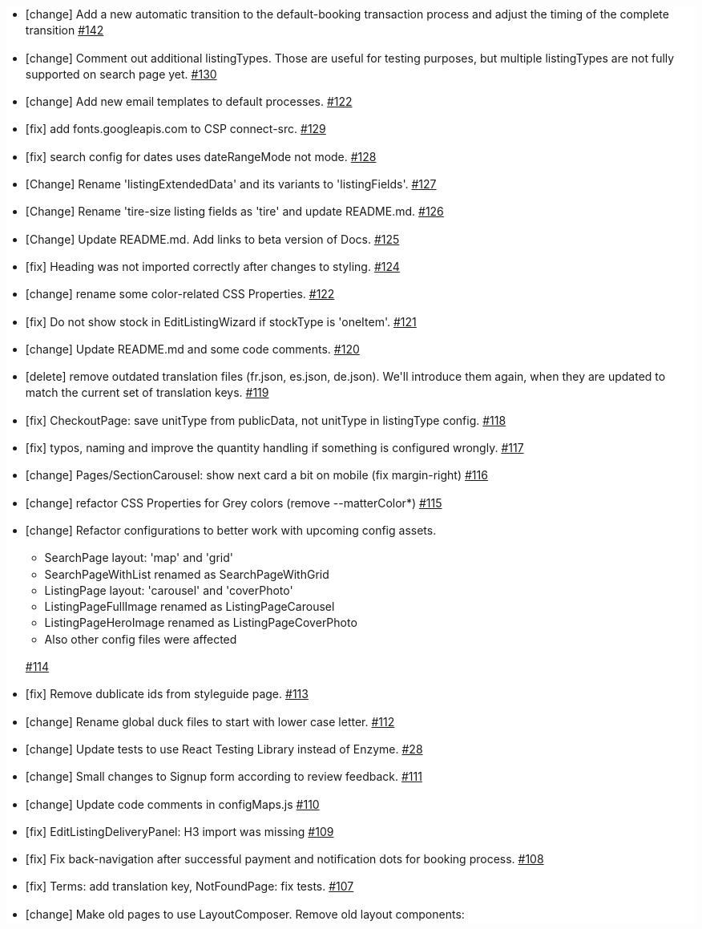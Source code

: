 - [change] Add a new automatic transition to the default-booking transaction process and adjust the
  timing of the complete transition [#142](https://github.com/sharetribe/web-template/pull/142)
- [change] Comment out additional listingTypes. Those are useful for testing purposes, but multiple
  listingTypes are not fully supported on search page yet.
  [#130](https://github.com/sharetribe/web-template/pull/130)
- [change] Add new email templates to default processes.
  [#122](https://github.com/sharetribe/web-template/pull/122)
- [fix] add fonts.googleapis.com to CSP connect-src.
  [#129](https://github.com/sharetribe/web-template/pull/129)
- [fix] search config for dates uses dateRangeMode not mode.
  [#128](https://github.com/sharetribe/web-template/pull/128)
- [Change] Rename 'listingExtendedData' and its variants to 'listingFields'.
  [#127](https://github.com/sharetribe/web-template/pull/127)
- [Change] Rename 'tire-size listing fields as 'tire' and update README.md.
  [#126](https://github.com/sharetribe/web-template/pull/126)
- [Change] Update README.md. Add links to beta version of Docs.
  [#125](https://github.com/sharetribe/web-template/pull/125)
- [fix] Heading was not imported correctly after changes to styling.
  [#124](https://github.com/sharetribe/web-template/pull/124)
- [change] rename some color-related CSS Properties.
  [#122](https://github.com/sharetribe/web-template/pull/122)
- [fix] Do not show stock in EditListingWizard if stockType is 'oneItem'.
  [#121](https://github.com/sharetribe/web-template/pull/121)
- [change] Update README.md and some code comments.
  [#120](https://github.com/sharetribe/web-template/pull/120)
- [delete] remove outdated translation files (fr.json, es.json, de.json). We'll introduce them
  again, when they are updated to match the current set of translation keys.
  [#119](https://github.com/sharetribe/web-template/pull/119)
- [fix] CheckoutPage: save unitType from publicData, not unitType in listingType config.
  [#118](https://github.com/sharetribe/web-template/pull/118)
- [fix] typos, naming and improve the quantity handling if something is configured wrongly.
  [#117](https://github.com/sharetribe/web-template/pull/117)
- [change] Pages/SectionCarousel: show next card a bit on mobile (fix margin-right)
  [#116](https://github.com/sharetribe/web-template/pull/116)
- [change] refactor CSS Properties for Grey colors (remove --matterColor\*)
  [#115](https://github.com/sharetribe/web-template/pull/115)
- [change] Refactor configurations to better work with upcoming config assets.

  - SearchPage layout: 'map' and 'grid'
  - SearchPageWithList renamed as SearchPageWithGrid
  - ListingPage layout: 'carousel' and 'coverPhoto'
  - ListingPageFullImage renamed as ListingPageCarousel
  - ListingPageHeroImage renamed as ListingPageCoverPhoto
  - Also other config files were affected

  [#114](https://github.com/sharetribe/web-template/pull/114)

- [fix] Remove dublicate ids from styleguide page.
  [#113](https://github.com/sharetribe/web-template/pull/113)
- [change] Rename global duck files to start with lower case letter.
  [#112](https://github.com/sharetribe/web-template/pull/112)
- [change] Update tests to use React Testing Library instead of Enzyme.
  [#28](https://github.com/sharetribe/web-template/pull/28)
- [change] Small changes to Signup form according to review feedback.
  [#111](https://github.com/sharetribe/web-template/pull/111)
- [change] Update code comments in configMaps.js
  [#110](https://github.com/sharetribe/web-template/pull/110)
- [fix] EditListingDeliveryPanel: H3 import was missing
  [#109](https://github.com/sharetribe/web-template/pull/109)
- [fix] Fix back-navigation after successful payment and notification dots for booking process.
  [#108](https://github.com/sharetribe/web-template/pull/108)
- [fix] Terms: add translation key, NotFoundPage: fix tests.
  [#107](https://github.com/sharetribe/web-template/pull/107)
- [change] Make old pages to use LayoutComposer. Remove old layout components:


  [v11.1.0]: https://github.com/sharetribe/ftw-product/compare/v11.0.0.../v11.1.0
  [v11.0.0]: https://github.com/sharetribe/ftw-product/compare/v10.1.0.../v11.0.0
  [v10.1.0]: https://github.com/sharetribe/ftw-product/compare/v10.0.3...v10.1.0
  [v10.0.3]: https://github.com/sharetribe/ftw-product/compare/v10.0.2...v10.0.3
  [v10.0.2]: https://github.com/sharetribe/ftw-product/compare/v10.0.1...v10.0.2
  [v10.0.1]: https://github.com/sharetribe/ftw-product/compare/v10.0.0...v10.0.1
  [v10.0.0]: https://github.com/sharetribe/ftw-product/compare/v9.3.1...v10.0.0
  [v9.3.0]: https://github.com/sharetribe/ftw-product/compare/v9.3.0...v9.3.1
  [v9.3.0]: https://github.com/sharetribe/ftw-product/compare/v9.2.0...v9.3.0
  [v9.2.0]: https://github.com/sharetribe/ftw-daily/compare/v9.1.2...v9.2.0
  [v9.1.2]: https://github.com/sharetribe/ftw-product/compare/v9.1.1...v9.1.2
  [v9.1.1]: https://github.com/sharetribe/ftw-product/compare/v9.1.0...v9.1.1
  [v9.1.0]: https://github.com/sharetribe/ftw-product/compare/v9.0.1...v9.1.0
  [v9.0.1]: https://github.com/sharetribe/ftw-product/compare/v9.0.0...v9.0.1
  [v8.3.0]: https://github.com/sharetribe/ftw-daily/compare/v8.2.0...v8.3.0
  [v8.2.0]: https://github.com/sharetribe/ftw-daily/compare/v8.1.1...v8.2.0
  [v8.1.1]: https://github.com/sharetribe/ftw-daily/compare/v8.1.0...v8.1.1
  [v8.1.0]: https://github.com/sharetribe/ftw-daily/compare/v8.0.0...v8.1.0
  [v8.0.0]: https://github.com/sharetribe/ftw-daily/compare/v7.3.0...v8.0.0
  [v7.3.0]: https://github.com/sharetribe/ftw-daily/compare/v7.2.0...v7.3.0
  [v7.2.0]: https://github.com/sharetribe/ftw-daily/compare/v7.1.0...v7.2.0
  [v7.1.0]: https://github.com/sharetribe/ftw-daily/compare/v7.0.0...v7.1.0
  [v7.0.0]: https://github.com/sharetribe/ftw-daily/compare/v6.5.0...v7.0.0
  [v6.5.0]: https://github.com/sharetribe/ftw-daily/compare/v6.4.2...v6.5.0
  [v6.4.2]: https://github.com/sharetribe/ftw-daily/compare/v6.4.1...v6.4.2
  [v6.4.1]: https://github.com/sharetribe/ftw-daily/compare/v6.4.0...v6.4.1
  [v6.4.0]: https://github.com/sharetribe/ftw-daily/compare/v6.3.1...v6.4.0
[v6.3.1]: https://github.com/sharetribe/ftw-daily/compare/v6.3.0...v6.3.1
[v6.3.0]: https://github.com/sharetribe/ftw-daily/compare/v6.2.0...v6.3.0
[v6.2.0]: https://github.com/sharetribe/flex-template-web/compare/v6.1.1...v6.2.0
[v6.1.1]: https://github.com/sharetribe/flex-template-web/compare/v6.1.0...v6.1.1
[v6.1.0]: https://github.com/sharetribe/flex-template-web/compare/v6.0.0...v6.1.0
[v6.0.0]: https://github.com/sharetribe/flex-template-web/compare/v5.0.0...v6.0.0
[v5.0.0]: https://github.com/sharetribe/flex-template-web/compare/v4.5.0...v5.0.0
[v4.5.0]: https://github.com/sharetribe/flex-template-web/compare/v4.4.3...v4.5.0
[v4.4.3]: https://github.com/sharetribe/flex-template-web/compare/v4.4.2...v4.4.3
[v4.4.2]: https://github.com/sharetribe/flex-template-web/compare/v4.4.1...v4.4.2
[v4.4.1]: https://github.com/sharetribe/flex-template-web/compare/v4.4.0...v4.4.1
[v4.4.0]: https://github.com/sharetribe/flex-template-web/compare/v4.3.0...v4.4.0
  [v4.3.0]: https://github.com/sharetribe/flex-template-web/compare/v4.2.0...v4.3.0
  [v4.2.0]: https://github.com/sharetribe/flex-template-web/compare/v4.1.0...v4.2.0
  [v4.0.1]: https://github.com/sharetribe/flex-template-web/compare/v4.0.0...v4.1.0
  [v4.0.0]: https://github.com/sharetribe/flex-template-web/compare/v3.7.0...v4.0.0
  [v3.7.0]: https://github.com/sharetribe/flex-template-web/compare/v3.6.1...v3.7.0
  [v3.6.1]: https://github.com/sharetribe/flex-template-web/compare/v3.6.0...v3.6.1
  [v3.6.0]: https://github.com/sharetribe/flex-template-web/compare/v3.5.1...v3.6.0
  [v3.5.1]: https://github.com/sharetribe/flex-template-web/compare/v3.5.0...v3.5.1
  [v3.5.0]: https://github.com/sharetribe/flex-template-web/compare/v3.4.0...v3.5.0
  [v3.4.0]: https://github.com/sharetribe/flex-template-web/compare/v3.3.0...v3.4.0
[v3.3.0]: https://github.com/sharetribe/flex-template-web/compare/v3.2.1...v3.3.0
[v3.2.1]: https://github.com/sharetribe/flex-template-web/compare/v3.2.0...v3.2.1
  [v3.2.0]: https://github.com/sharetribe/flex-template-web/compare/v3.1.1...v3.2.0
  [v3.1.1]: https://github.com/sharetribe/flex-template-web/compare/v3.1.0...v3.1.1
  [v3.0.0]: https://github.com/sharetribe/flex-template-web/compare/v3.0.0...v3.1.0
  [v3.0.0]: https://github.com/sharetribe/flex-template-web/compare/v2.17.1...v3.0.0
  [v2.17.1]: https://github.com/sharetribe/flex-template-web/compare/v2.17.0...v2.17.1
  [v2.17.0]: https://github.com/sharetribe/flex-template-web/compare/v2.16.0...v2.17.0
  [v2.16.0]: https://github.com/sharetribe/flex-template-web/compare/v2.15.0...v2.16.0
  [v2.15.0]: https://github.com/sharetribe/flex-template-web/compare/v2.14.0...v2.15.0
  [v2.14.0]: https://github.com/sharetribe/flex-template-web/compare/v2.13.1...v2.14.0
  [v2.13.1]: https://github.com/sharetribe/flex-template-web/compare/v2.13.0...v2.13.1
  [v2.13.0]: https://github.com/sharetribe/flex-template-web/compare/v2.12.1...v2.13.0
  [v2.12.0]: https://github.com/sharetribe/flex-template-web/compare/v2.11.1...v2.12.0
  [v2.11.0]: https://github.com/sharetribe/flex-template-web/compare/v2.11.0...v2.11.1
  [v2.11.0]: https://github.com/sharetribe/flex-template-web/compare/v2.10.0...v2.11.0